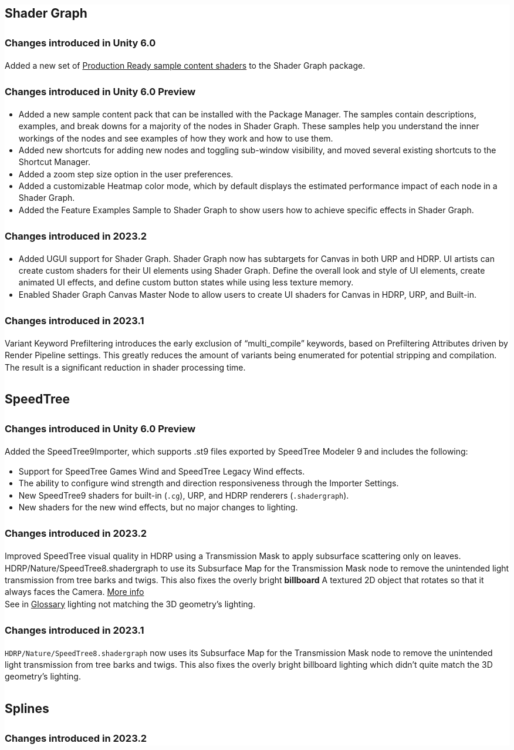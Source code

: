 ## Shader Graph
### Changes introduced in Unity 6.0
Added a new set of [Production Ready sample content shaders](https://docs.unity3d.com/Packages/com.unity.shadergraph@latest) to the Shader Graph package.
### Changes introduced in Unity 6.0 Preview
  * Added a new sample content pack that can be installed with the Package Manager. The samples contain descriptions, examples, and break downs for a majority of the nodes in Shader Graph. These samples help you understand the inner workings of the nodes and see examples of how they work and how to use them.
  * Added new shortcuts for adding new nodes and toggling sub-window visibility, and moved several existing shortcuts to the Shortcut Manager.
  * Added a zoom step size option in the user preferences.
  * Added a customizable Heatmap color mode, which by default displays the estimated performance impact of each node in a Shader Graph.
  * Added the Feature Examples Sample to Shader Graph to show users how to achieve specific effects in Shader Graph.


### Changes introduced in 2023.2
  * Added UGUI support for Shader Graph. Shader Graph now has subtargets for Canvas in both URP and HDRP. UI artists can create custom shaders for their UI elements using Shader Graph. Define the overall look and style of UI elements, create animated UI effects, and define custom button states while using less texture memory.
  * Enabled Shader Graph Canvas Master Node to allow users to create UI shaders for Canvas in HDRP, URP, and Built-in.


### Changes introduced in 2023.1
Variant Keyword Prefiltering introduces the early exclusion of “multi_compile” keywords, based on Prefiltering Attributes driven by Render Pipeline settings. This greatly reduces the amount of variants being enumerated for potential stripping and compilation. The result is a significant reduction in shader processing time.
## SpeedTree
### Changes introduced in Unity 6.0 Preview
Added the SpeedTree9Importer, which supports .st9 files exported by SpeedTree Modeler 9 and includes the following:
  * Support for SpeedTree Games Wind and SpeedTree Legacy Wind effects.
  * The ability to configure wind strength and direction responsiveness through the Importer Settings.
  * New SpeedTree9 shaders for built-in (`.cg`), URP, and HDRP renderers (`.shadergraph`).
  * New shaders for the new wind effects, but no major changes to lighting.


### Changes introduced in 2023.2
Improved SpeedTree visual quality in HDRP using a Transmission Mask to apply subsurface scattering only on leaves. HDRP/Nature/SpeedTree8.shadergraph to use its Subsurface Map for the Transmission Mask node to remove the unintended light transmission from tree barks and twigs. This also fixes the overly bright **billboard** A textured 2D object that rotates so that it always faces the Camera. [More info](https://docs.unity3d.com/6000.0/Documentation/Manual/class-BillboardRenderer.html)  
See in [Glossary](https://docs.unity3d.com/6000.0/Documentation/Manual/Glossary.html#Billboard) lighting not matching the 3D geometry’s lighting.
### Changes introduced in 2023.1
`HDRP/Nature/SpeedTree8.shadergraph` now uses its Subsurface Map for the Transmission Mask node to remove the unintended light transmission from tree barks and twigs. This also fixes the overly bright billboard lighting which didn’t quite match the 3D geometry’s lighting.
## Splines
### Changes introduced in 2023.2